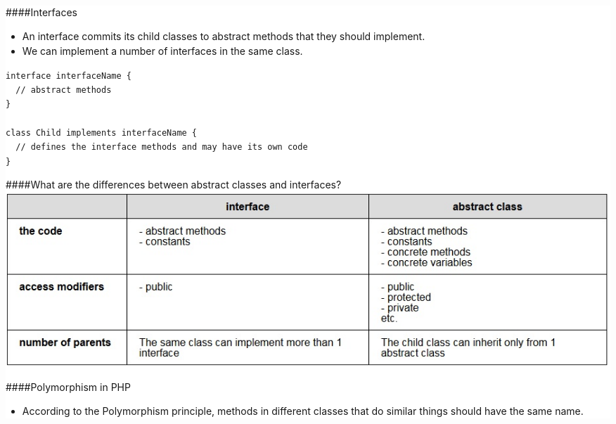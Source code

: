   ####Interfaces
  - An interface commits its child classes to abstract methods that they should implement.
  - We can implement a number of interfaces in the same class.
  ```
  interface interfaceName { 
    // abstract methods
  }
   
  class Child implements interfaceName {
    // defines the interface methods and may have its own code
  }
  ```
  
  ####What are the differences between abstract classes and interfaces?
  ![alt tag](https://github.com/ancabalc/php/blob/master/ai.jpg)
  
  ####Polymorphism in PHP
  - According to the Polymorphism principle, methods in different classes that do similar things should have the same name.
  
